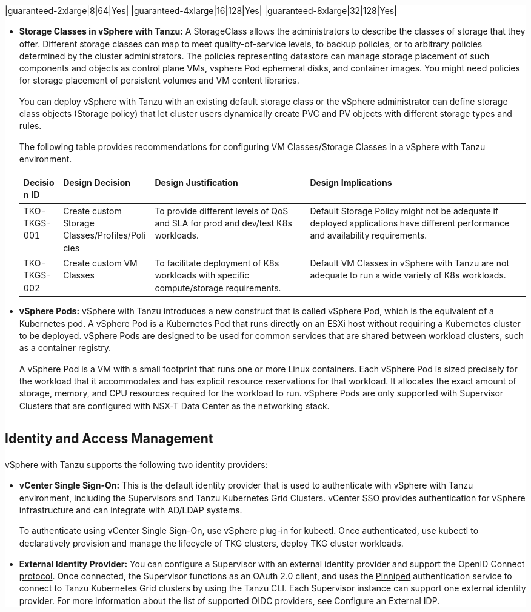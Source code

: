   |guaranteed-2xlarge|8|64|Yes|
  |guaranteed-4xlarge|16|128|Yes|
  |guaranteed-8xlarge|32|128|Yes|


- **Storage Classes in vSphere with Tanzu:** A StorageClass allows the administrators to describe the classes of storage that they offer. Different storage classes can map to meet quality-of-service levels, to backup policies, or to arbitrary policies determined by the cluster administrators. The policies representing datastore can manage storage placement of such components and objects as control plane VMs, vsphere Pod ephemeral disks, and container images. You might need policies for storage placement of persistent volumes and VM content libraries. 

	You can deploy vSphere with Tanzu with an existing default storage class or the vSphere administrator can define storage class objects (Storage policy) that let cluster users dynamically create PVC and PV objects with different storage types and rules.

  The following table provides recommendations for configuring VM Classes/Storage Classes in a vSphere with Tanzu environment.

  |**Decision ID**|**Design Decision**|**Design Justification**|**Design Implications**|
  | --- | --- | --- | --- |
  |TKO-TKGS-001|Create custom Storage Classes/Profiles/Policies|To provide different levels of QoS and SLA for prod and dev/test K8s workloads. |Default Storage Policy might not be adequate if deployed applications have different performance and availability requirements. |
  |TKO-TKGS-002|Create custom VM Classes|To facilitate deployment of K8s workloads with specific compute/storage requirements.|Default VM Classes in vSphere with Tanzu are not adequate to run a wide variety of K8s workloads. |

- **vSphere Pods:** vSphere with Tanzu introduces a new construct that is called vSphere Pod, which is the equivalent of a Kubernetes pod. A vSphere Pod is a Kubernetes Pod that runs directly on an ESXi host without requiring a Kubernetes cluster to be deployed. vSphere Pods are designed to be used for common services that are shared between workload clusters, such as a container registry.

	A vSphere Pod is a VM with a small footprint that runs one or more Linux containers. Each vSphere Pod is sized precisely for the workload that it accommodates and has explicit resource reservations for that workload. It allocates the exact amount of storage, memory, and CPU resources required for the workload to run. vSphere Pods are only supported with Supervisor Clusters that are configured with NSX-T Data Center as the networking stack.


## Identity and Access Management

vSphere with Tanzu supports the following two identity providers:

- **vCenter Single Sign-On:** This is the default identity provider that is used to authenticate with vSphere with Tanzu environment, including the Supervisors and Tanzu Kubernetes Grid Clusters. vCenter SSO provides authentication for vSphere infrastructure and can integrate with AD/LDAP systems.

  To authenticate using vCenter Single Sign-On, use vSphere plug-in for kubectl. Once authenticated, use kubectl to declaratively provision and manage the lifecycle of TKG clusters, deploy TKG cluster workloads.

- **External Identity Provider:** You can configure a Supervisor with an external identity provider and support the [OpenID Connect protocol](https://openid.net/connect/). Once connected, the Supervisor functions as an OAuth 2.0 client, and uses the [Pinniped](https://pinniped.dev/) authentication service to connect to Tanzu Kubernetes Grid clusters by using the Tanzu CLI. Each Supervisor instance can support one external identity provider. For more information about the list of supported OIDC providers, see [Configure an External IDP](https://docs.vmware.com/en/VMware-vSphere/8.0/vsphere-with-tanzu-tkg/GUID-766CC14B-BE5D-427E-8EA5-1570F28C95DE.html).
